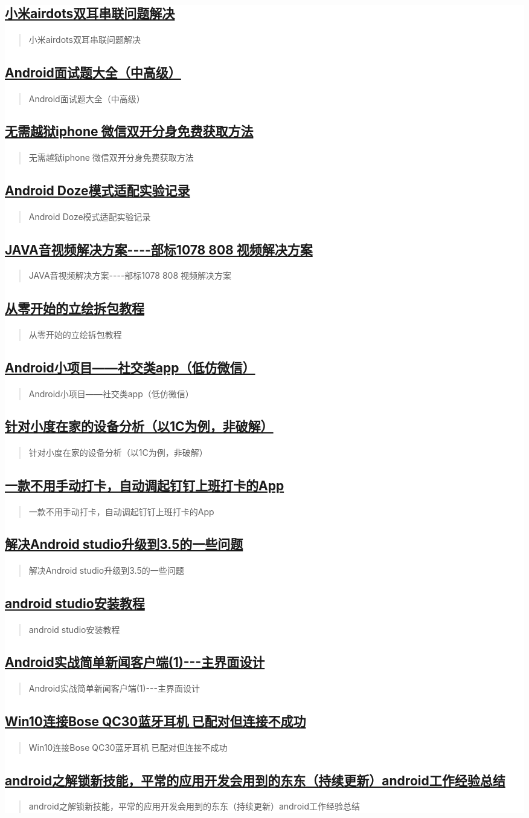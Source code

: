  ## [小米airdots双耳串联问题解决](https://blog.csdn.net/Andone_hsx/article/details/100175643)
 > 小米airdots双耳串联问题解决
 ## [Android面试题大全（中高级）](https://blog.csdn.net/amogin/article/details/81450434)
 > Android面试题大全（中高级）
 ## [无需越狱iphone 微信双开分身免费获取方法](https://blog.csdn.net/wik_123/article/details/100914872)
 > 无需越狱iphone 微信双开分身免费获取方法
 ## [Android Doze模式适配实验记录](https://blog.csdn.net/gaoxiaoweiandy/article/details/95778748)
 > Android Doze模式适配实验记录
 ## [JAVA音视频解决方案----部标1078 808 视频解决方案](https://blog.csdn.net/cuiyaonan2000/article/details/94567714)
 > JAVA音视频解决方案----部标1078 808 视频解决方案
 ## [从零开始的立绘拆包教程](https://blog.csdn.net/Conyrol/article/details/96781786)
 > 从零开始的立绘拆包教程
 ## [Android小项目——社交类app（低仿微信）](https://blog.csdn.net/yy2017220302028/article/details/100568254)
 > Android小项目——社交类app（低仿微信）
 ## [针对小度在家的设备分析（以1C为例，非破解）](https://blog.csdn.net/leekwen/article/details/97623114)
 > 针对小度在家的设备分析（以1C为例，非破解）
 ## [一款不用手动打卡，自动调起钉钉上班打卡的App](https://blog.csdn.net/Mr___Xu/article/details/83688678)
 > 一款不用手动打卡，自动调起钉钉上班打卡的App
 ## [解决Android studio升级到3.5的一些问题](https://blog.csdn.net/qq_33208896/article/details/100100255)
 > 解决Android studio升级到3.5的一些问题
 ## [android studio安装教程](https://blog.csdn.net/Y74364/article/details/96121530)
 > android studio安装教程
 ## [Android实战简单新闻客户端(1)---主界面设计](https://blog.csdn.net/lw_zhaoritian/article/details/52755784)
 > Android实战简单新闻客户端(1)---主界面设计
 ## [Win10连接Bose QC30蓝牙耳机  已配对但连接不成功](https://blog.csdn.net/yl_best/article/details/100038040)
 > Win10连接Bose QC30蓝牙耳机  已配对但连接不成功
 ## [android之解锁新技能，平常的应用开发会用到的东东（持续更新）android工作经验总结](https://blog.csdn.net/ai1362425349/article/details/83052362)
 > android之解锁新技能，平常的应用开发会用到的东东（持续更新）android工作经验总结

    